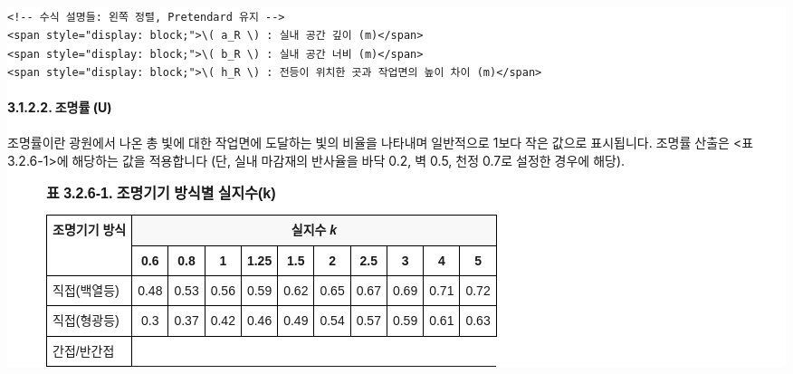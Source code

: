     <!-- 수식 설명들: 왼쪽 정렬, Pretendard 유지 -->
    <span style="display: block;">\( a_R \) : 실내 공간 깊이 (m)</span>
    <span style="display: block;">\( b_R \) : 실내 공간 너비 (m)</span>
    <span style="display: block;">\( h_R \) : 전등이 위치한 곳과 작업면의 높이 차이 (m)</span>
  </div>
</div>

#### 3.1.2.2. 조명률 \(U\)

조명률이란 광원에서 나온 총 빛에 대한 작업면에 도달하는 빛의 비율을 나타내며 일반적으로 1보다 작은 값으로 표시됩니다. 조명률 산출은 <표 3.2.6-1>에 해당하는 값을 적용합니다 (단, 실내 마감재의 반사율을 바닥 0.2, 벽 0.5, 천정 0.7로 설정한 경우에 해당). 

<!DOCTYPE html>
<html lang="ko">
<head>
  <meta charset="UTF-8">
  <title>조명기기 방식 별 실지수 k</title>
  <style>
    table {
      border-collapse: collapse;
      width: 90%;
      font-family: "Malgun Gothic", sans-serif;
      font-size: 14px;
      text-align: center;
      margin: 0 auto;
    }
    th, td {
      border: 1px solid black;
      padding: 6px;
    }
    th[colspan] {
      background-color: #f8f8f8;
    }
    td.left {
      text-align: left;
    }
  </style>
</head>
<body>
  <table>
    <caption style="caption-side: top; text-align: left; font-size: 16px; font-weight: bold; margin-bottom: 12px;">
      표 3.2.6-1. 조명기기 방식별 실지수(k)
    </caption>
    <tr>
      <th rowspan="2">조명기기 방식</th>
      <th colspan="11">실지수 <i>k</i></th>
    </tr>
    <tr>
      <th>0.6</th><th>0.8</th><th>1</th><th>1.25</th><th>1.5</th><th>2</th><th>2.5</th><th>3</th><th>4</th><th>5</th>
    </tr>
    <tr>
      <td class="left">직접(백열등)</td>
      <td>0.48</td><td>0.53</td><td>0.56</td><td>0.59</td><td>0.62</td><td>0.65</td><td>0.67</td><td>0.69</td><td>0.71</td><td>0.72</td>
    </tr>
    <tr>
      <td class="left">직접(형광등)</td>
      <td>0.3</td><td>0.37</td><td>0.42</td><td>0.46</td><td>0.49</td><td>0.54</td><td>0.57</td><td>0.59</td><td>0.61</td><td>0.63</td>
    </tr>
    <tr>
      <td class="left">간접/반간접</td>